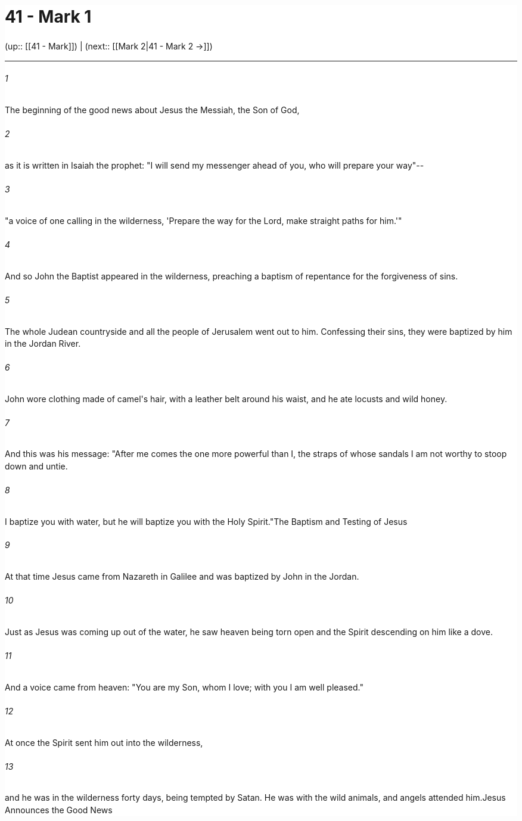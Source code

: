 # 41 - Mark 1

(up:: [[41 - Mark]]) | (next:: [[Mark 2|41 - Mark 2 →]])

***


###### 1 
The beginning of the good news about Jesus the Messiah, the Son of God, 

###### 2 
as it is written in Isaiah the prophet: "I will send my messenger ahead of you, who will prepare your way"-- 

###### 3 
"a voice of one calling in the wilderness, 'Prepare the way for the Lord, make straight paths for him.'" 

###### 4 
And so John the Baptist appeared in the wilderness, preaching a baptism of repentance for the forgiveness of sins. 

###### 5 
The whole Judean countryside and all the people of Jerusalem went out to him. Confessing their sins, they were baptized by him in the Jordan River. 

###### 6 
John wore clothing made of camel's hair, with a leather belt around his waist, and he ate locusts and wild honey. 

###### 7 
And this was his message: "After me comes the one more powerful than I, the straps of whose sandals I am not worthy to stoop down and untie. 

###### 8 
I baptize you with water, but he will baptize you with the Holy Spirit."The Baptism and Testing of Jesus 

###### 9 
At that time Jesus came from Nazareth in Galilee and was baptized by John in the Jordan. 

###### 10 
Just as Jesus was coming up out of the water, he saw heaven being torn open and the Spirit descending on him like a dove. 

###### 11 
And a voice came from heaven: "You are my Son, whom I love; with you I am well pleased." 

###### 12 
At once the Spirit sent him out into the wilderness, 

###### 13 
and he was in the wilderness forty days, being tempted by Satan. He was with the wild animals, and angels attended him.Jesus Announces the Good News 
